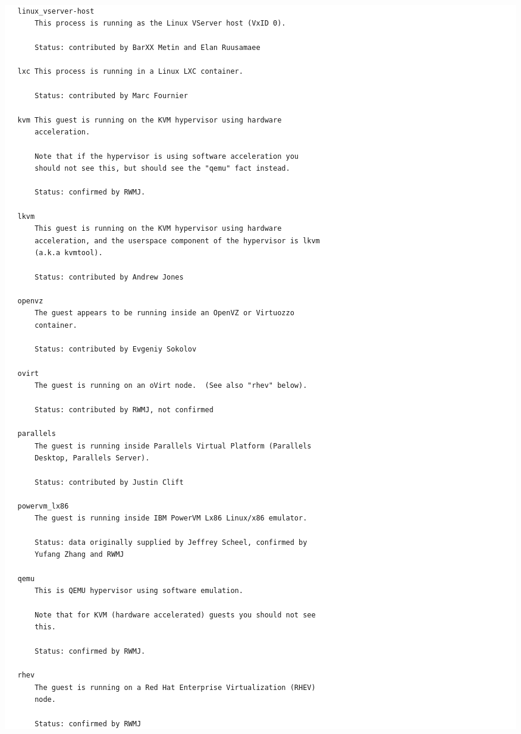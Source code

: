        linux_vserver-host
           This process is running as the Linux VServer host (VxID 0).

           Status: contributed by BarXX Metin and Elan Ruusamaee

       lxc This process is running in a Linux LXC container.

           Status: contributed by Marc Fournier

       kvm This guest is running on the KVM hypervisor using hardware
           acceleration.

           Note that if the hypervisor is using software acceleration you
           should not see this, but should see the "qemu" fact instead.

           Status: confirmed by RWMJ.

       lkvm
           This guest is running on the KVM hypervisor using hardware
           acceleration, and the userspace component of the hypervisor is lkvm
           (a.k.a kvmtool).

           Status: contributed by Andrew Jones

       openvz
           The guest appears to be running inside an OpenVZ or Virtuozzo
           container.

           Status: contributed by Evgeniy Sokolov

       ovirt
           The guest is running on an oVirt node.  (See also "rhev" below).

           Status: contributed by RWMJ, not confirmed

       parallels
           The guest is running inside Parallels Virtual Platform (Parallels
           Desktop, Parallels Server).

           Status: contributed by Justin Clift

       powervm_lx86
           The guest is running inside IBM PowerVM Lx86 Linux/x86 emulator.

           Status: data originally supplied by Jeffrey Scheel, confirmed by
           Yufang Zhang and RWMJ

       qemu
           This is QEMU hypervisor using software emulation.

           Note that for KVM (hardware accelerated) guests you should not see
           this.

           Status: confirmed by RWMJ.

       rhev
           The guest is running on a Red Hat Enterprise Virtualization (RHEV)
           node.

           Status: confirmed by RWMJ
